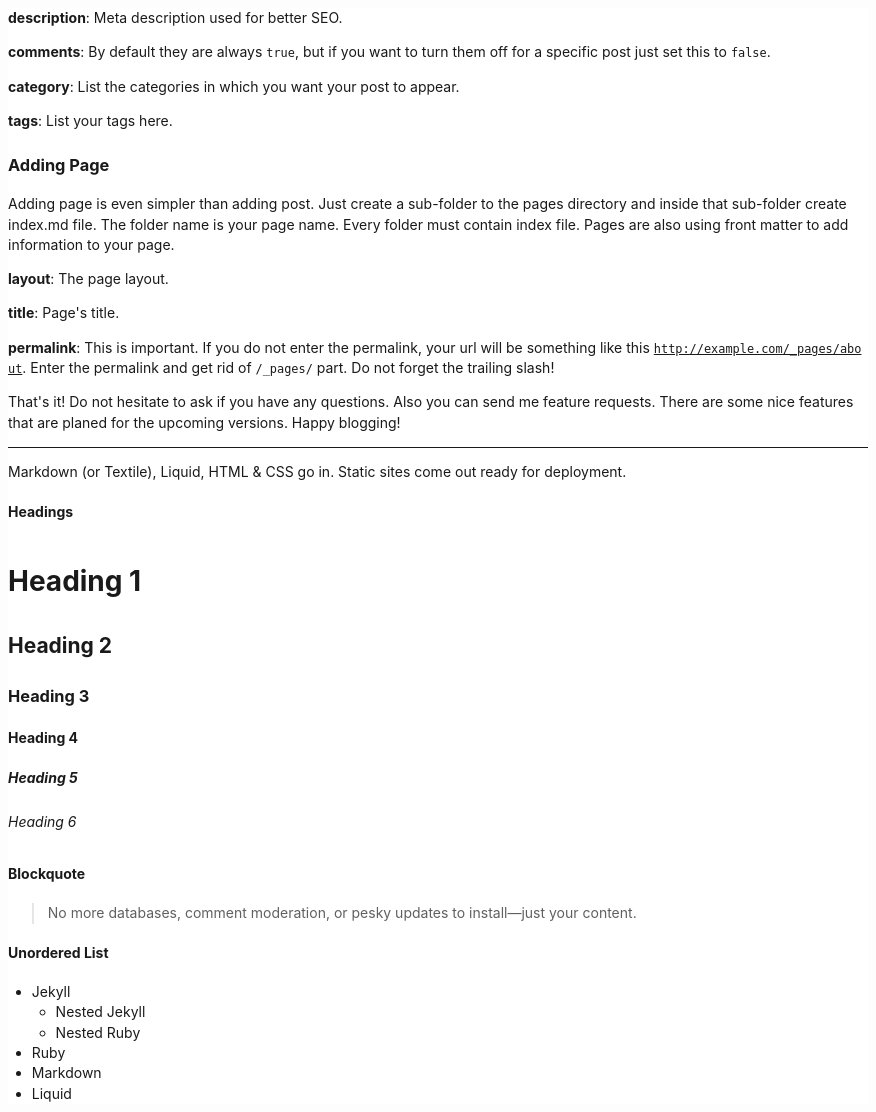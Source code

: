 **description**: Meta description used for better SEO.

**comments**: By default they are always <code>true</code>, but if you want to turn them off for a specific post just set this to <code>false</code>.

**category**: List the categories in which you want your post to appear.

**tags**: List your tags here.

### Adding Page

Adding page is even simpler than adding post. Just create a sub-folder to the pages directory and inside that sub-folder create index.md file. The folder name is your page name. Every folder must contain index file. Pages are also using front matter to add information to your page.

**layout**: The page layout.

**title**: Page's title.

**permalink**: This is important. If you do not enter the permalink, your url will be something like this <code>http://example.com/_pages/about</code>. Enter the permalink and get rid of <code>/_pages/</code> part. Do not forget the trailing slash!

That's it! Do not hesitate to ask if you have any questions. Also you can send me feature requests. There are some nice features that are planed for the upcoming versions. Happy blogging!

---

Markdown (or Textile), Liquid, HTML & CSS go in. Static sites come out ready for deployment.

#### Headings

# Heading 1

## Heading 2

### Heading 3

#### Heading 4

##### Heading 5

###### Heading 6

#### Blockquote

> No more databases, comment moderation, or pesky updates to install—just your content.

#### Unordered List

* Jekyll
    * Nested Jekyll
    * Nested Ruby
* Ruby
* Markdown
* Liquid
